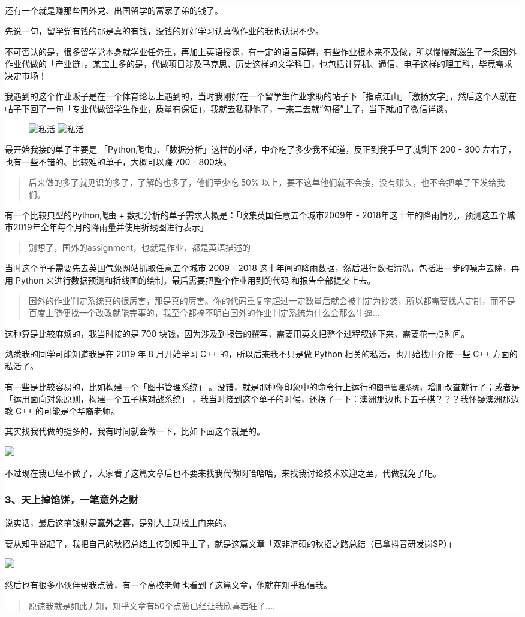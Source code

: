 还有一个就是赚那些国外党、出国留学的富家子弟的钱了。

先说一句，留学党有钱的那是真的有钱，没钱的好好学习认真做作业的我也认识不少。

不可否认的是，很多留学党本身就学业任务重，再加上英语授课，有一定的语言障碍，有些作业根本来不及做，所以慢慢就滋生了一条国外作业代做的「<span class="bluefont">产业链</span>」。某宝上多的是，代做项目涉及马克思、历史这样的文学科目，也包括计算机、通信、电子这样的理工科，毕竟需求决定市场！

我遇到的这个作业贩子是在一个体育论坛上遇到的，当时我刚好在一个留学生作业求助的帖子下「<span class="bluefont">指点江山</span>」「<span class="bluefont">激扬文字</span>」，然后这个人就在帖子下回了一句「<span class="bluefont">专业代做留学生作业，质量有保证</span>」，我就去私聊他了，一来二去就“勾搭”上了，当下就加了微信详谈。

<figure class="half">
    <img src="https://cdn.jsdelivr.net/gh/forthespada/mediaImage1@1.2.5.6/202101//私活1.png" alt="私活" style="zoom: 100%;" />
    <img src="https://cdn.jsdelivr.net/gh/forthespada/mediaImage1@1.2.5.6/202101//私活2.png" alt="私活" style="zoom: 100%;" />
</figure>

最开始我接的单子主要是 「<span class="bluefont">Python爬虫</span>」、「<span class="bluefont">数据分析</span>」这样的小活，中介吃了多少我不知道，反正到我手里了就剩下 200 - 300 左右了，也有一些不错的、比较难的单子，大概可以赚 700 - 800块。

> 后来做的多了就见识的多了，了解的也多了，他们至少吃 50% 以上，要不这单他们就不会接，没有赚头，也不会把单子下发给我们。

有一个比较典型的Python爬虫 + 数据分析的单子需求大概是：「<span class="bluefont">收集英国任意五个城市2009年 - 2018年这十年的降雨情况，预测这五个城市2019年全年每个月的降雨量并使用折线图进行表示</span>」

> 别想了，国外的assignment，也就是作业，都是英语描述的

当时这个单子需要先去英国气象网站抓取任意五个城市 2009 - 2018 这十年间的降雨数据，然后进行数据清洗，包括进一步的噪声去除，再用 Python 来进行数据预测和折线图的绘制。最后需要把整个作业用到的代码 和报告全部提交上去。

> 国外的作业判定系统真的很厉害，那是真的厉害。你的代码重复率超过一定数量后就会被判定为抄袭，所以都需要找人定制，而不是百度上随便找一个改改就能完事的，我至今都搞不明白国外的作业判定系统为什么会那么牛逼...

这种算是比较麻烦的，我当时接的是 700 块钱，因为涉及到报告的撰写，需要用英文把整个过程叙述下来，需要花一点时间。

熟悉我的同学可能知道我是在 2019 年 8 月开始学习 C++ 的，所以后来我不只是做 Python 相关的私活，也开始找中介接一些 C++ 方面的私活了。

有一些是比较容易的，比如构建一个「<span class="bluefont">图书管理系统</span>」 。没错，就是那种你印象中的命令行上运行的`图书管理系统`，增删改查就行了；或者是「<span class="bluefont">运用面向对象原则，构建一个五子棋对战系统</span>」 ，我当时接到这个单子的时候，还楞了一下：澳洲那边也下五子棋？？？我怀疑澳洲那边教 C++ 的可能是个华裔老师。

其实找我代做的挺多的，我有时间就会做一下，比如下面这个就是的。

![](https://cdn.jsdelivr.net/gh/forthespada/mediaImage1@1.2.5.6/202101/国外作业2.png)

不过现在我已经不做了，大家看了这篇文章后也不要来找我代做啊哈哈哈，来找我讨论技术欢迎之至，代做就免了吧。

### 3、天上掉馅饼，一笔意外之财

说实话，最后这笔钱财是**意外之喜**，是别人主动找上门来的。

要从知乎说起了，我把自己的秋招总结上传到知乎上了，就是这篇文章「<span class="bluefont">双非渣硕的秋招之路总结（已拿抖音研发岗SP）</span>」

![](https://cdn.jsdelivr.net/gh/forthespada/mediaImage1@1.2.5.6/202101/上传到知乎上的秋招总结文章.png)

然后也有很多小伙伴帮我点赞，有一个高校老师也看到了这篇文章，他就在知乎私信我。

>原谅我就是如此无知，知乎文章有50个点赞已经让我欣喜若狂了....
